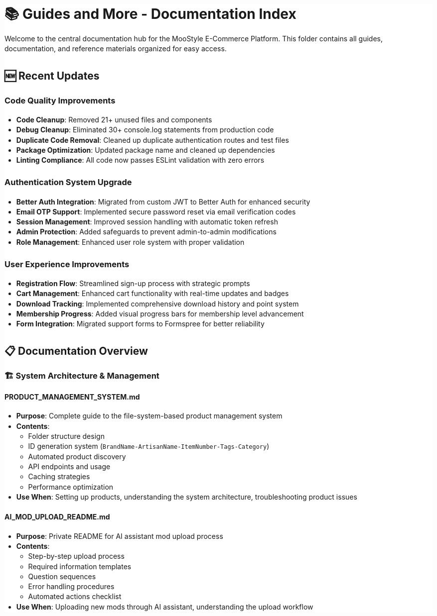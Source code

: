 # 📚 **Guides and More - Documentation Index**

Welcome to the central documentation hub for the MooStyle E-Commerce Platform. This folder contains all guides, documentation, and reference materials organized for easy access.

## 🆕 **Recent Updates**

### **Code Quality Improvements**
- **Code Cleanup**: Removed 21+ unused files and components
- **Debug Cleanup**: Eliminated 30+ console.log statements from production code
- **Duplicate Code Removal**: Cleaned up duplicate authentication routes and test files
- **Package Optimization**: Updated package name and cleaned up dependencies
- **Linting Compliance**: All code now passes ESLint validation with zero errors

### **Authentication System Upgrade**
- **Better Auth Integration**: Migrated from custom JWT to Better Auth for enhanced security
- **Email OTP Support**: Implemented secure password reset via email verification codes
- **Session Management**: Improved session handling with automatic token refresh
- **Admin Protection**: Added safeguards to prevent admin-to-admin modifications
- **Role Management**: Enhanced user role system with proper validation

### **User Experience Improvements**
- **Registration Flow**: Streamlined sign-up process with strategic prompts
- **Cart Management**: Enhanced cart functionality with real-time updates and badges
- **Download Tracking**: Implemented comprehensive download history and point system
- **Membership Progress**: Added visual progress bars for membership level advancement
- **Form Integration**: Migrated support forms to Formspree for better reliability

## 📋 **Documentation Overview**

### **🏗️ System Architecture & Management**

#### **PRODUCT_MANAGEMENT_SYSTEM.md**
- **Purpose**: Complete guide to the file-system-based product management system
- **Contents**: 
  - Folder structure design
  - ID generation system (`BrandName-ArtisanName-ItemNumber-Tags-Category`)
  - Automated product discovery
  - API endpoints and usage
  - Caching strategies
  - Performance optimization
- **Use When**: Setting up products, understanding the system architecture, troubleshooting product issues

#### **AI_MOD_UPLOAD_README.md**
- **Purpose**: Private README for AI assistant mod upload process
- **Contents**:
  - Step-by-step upload process
  - Required information templates
  - Question sequences
  - Error handling procedures
  - Automated actions checklist
- **Use When**: Uploading new mods through AI assistant, understanding the upload workflow
